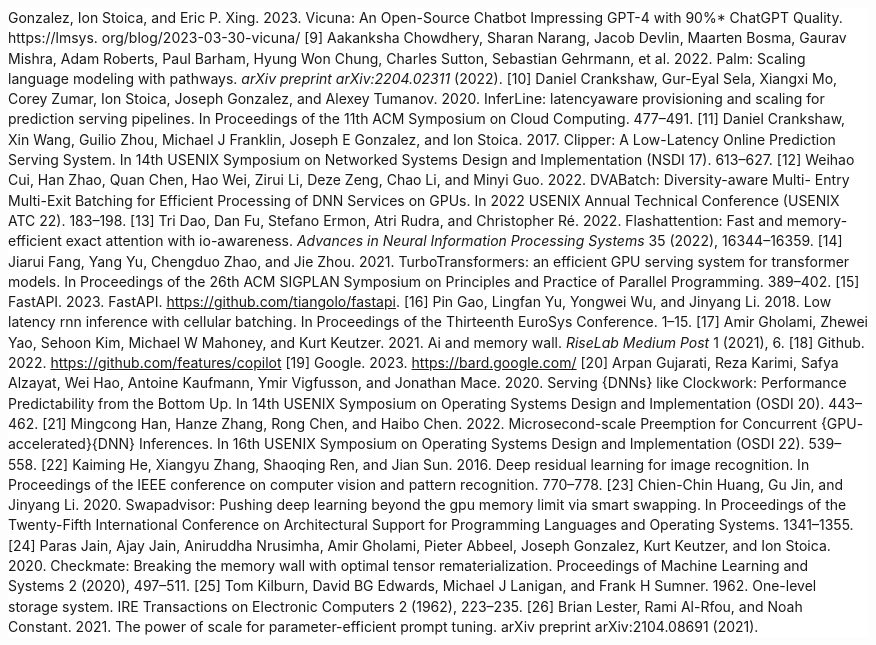Gonzalez, Ion Stoica, and Eric P. Xing. 2023. Vicuna: An Open-Source
Chatbot Impressing GPT-4 with 90%* ChatGPT Quality. https://lmsys.
org/blog/2023-03-30-vicuna/
[9] Aakanksha Chowdhery, Sharan Narang, Jacob Devlin, Maarten Bosma,
Gaurav Mishra, Adam Roberts, Paul Barham, Hyung Won Chung, Charles Sutton, Sebastian Gehrmann, et al. 2022. Palm: Scaling language modeling with pathways. *arXiv preprint arXiv:2204.02311* (2022).
[10] Daniel Crankshaw, Gur-Eyal Sela, Xiangxi Mo, Corey Zumar, Ion
Stoica, Joseph Gonzalez, and Alexey Tumanov. 2020. InferLine: latencyaware provisioning and scaling for prediction serving pipelines. In
Proceedings of the 11th ACM Symposium on Cloud Computing. 477–491.
[11] Daniel Crankshaw, Xin Wang, Guilio Zhou, Michael J Franklin,
Joseph E Gonzalez, and Ion Stoica. 2017. Clipper: A Low-Latency
Online Prediction Serving System. In 14th USENIX Symposium on
Networked Systems Design and Implementation (NSDI 17). 613–627.
[12] Weihao Cui, Han Zhao, Quan Chen, Hao Wei, Zirui Li, Deze Zeng,
Chao Li, and Minyi Guo. 2022. DVABatch: Diversity-aware Multi- Entry Multi-Exit Batching for Efficient Processing of DNN Services
on GPUs. In 2022 USENIX Annual Technical Conference (USENIX ATC
22). 183–198.
[13] Tri Dao, Dan Fu, Stefano Ermon, Atri Rudra, and Christopher Ré.
2022. Flashattention: Fast and memory-efficient exact attention with
io-awareness. *Advances in Neural Information Processing Systems* 35
(2022), 16344–16359.
[14] Jiarui Fang, Yang Yu, Chengduo Zhao, and Jie Zhou. 2021. TurboTransformers: an efficient GPU serving system for transformer models. In
Proceedings of the 26th ACM SIGPLAN Symposium on Principles and
Practice of Parallel Programming. 389–402.
[15] FastAPI. 2023. FastAPI. https://github.com/tiangolo/fastapi.
[16] Pin Gao, Lingfan Yu, Yongwei Wu, and Jinyang Li. 2018. Low latency
rnn inference with cellular batching. In Proceedings of the Thirteenth
EuroSys Conference. 1–15.
[17] Amir Gholami, Zhewei Yao, Sehoon Kim, Michael W Mahoney, and
Kurt Keutzer. 2021. Ai and memory wall. *RiseLab Medium Post* 1 (2021),
6.
[18] Github. 2022. https://github.com/features/copilot [19] Google. 2023. https://bard.google.com/
[20] Arpan Gujarati, Reza Karimi, Safya Alzayat, Wei Hao, Antoine Kaufmann, Ymir Vigfusson, and Jonathan Mace. 2020. Serving {DNNs} like
Clockwork: Performance Predictability from the Bottom Up. In 14th
USENIX Symposium on Operating Systems Design and Implementation
(OSDI 20). 443–462.
[21] Mingcong Han, Hanze Zhang, Rong Chen, and Haibo Chen.
2022.
Microsecond-scale Preemption for Concurrent {GPU-
accelerated}{DNN} Inferences. In 16th USENIX Symposium on Operating Systems Design and Implementation (OSDI 22). 539–558.
[22] Kaiming He, Xiangyu Zhang, Shaoqing Ren, and Jian Sun. 2016. Deep
residual learning for image recognition. In Proceedings of the IEEE
conference on computer vision and pattern recognition. 770–778.
[23] Chien-Chin Huang, Gu Jin, and Jinyang Li. 2020. Swapadvisor: Pushing deep learning beyond the gpu memory limit via smart swapping.
In Proceedings of the Twenty-Fifth International Conference on Architectural Support for Programming Languages and Operating Systems.
1341–1355.
[24] Paras Jain, Ajay Jain, Aniruddha Nrusimha, Amir Gholami, Pieter
Abbeel, Joseph Gonzalez, Kurt Keutzer, and Ion Stoica. 2020. Checkmate: Breaking the memory wall with optimal tensor rematerialization.
Proceedings of Machine Learning and Systems 2 (2020), 497–511.
[25] Tom Kilburn, David BG Edwards, Michael J Lanigan, and Frank H
Sumner. 1962. One-level storage system. IRE Transactions on Electronic
Computers 2 (1962), 223–235.
[26] Brian Lester, Rami Al-Rfou, and Noah Constant. 2021. The power
of scale for parameter-efficient prompt tuning.
arXiv preprint
arXiv:2104.08691 (2021).
